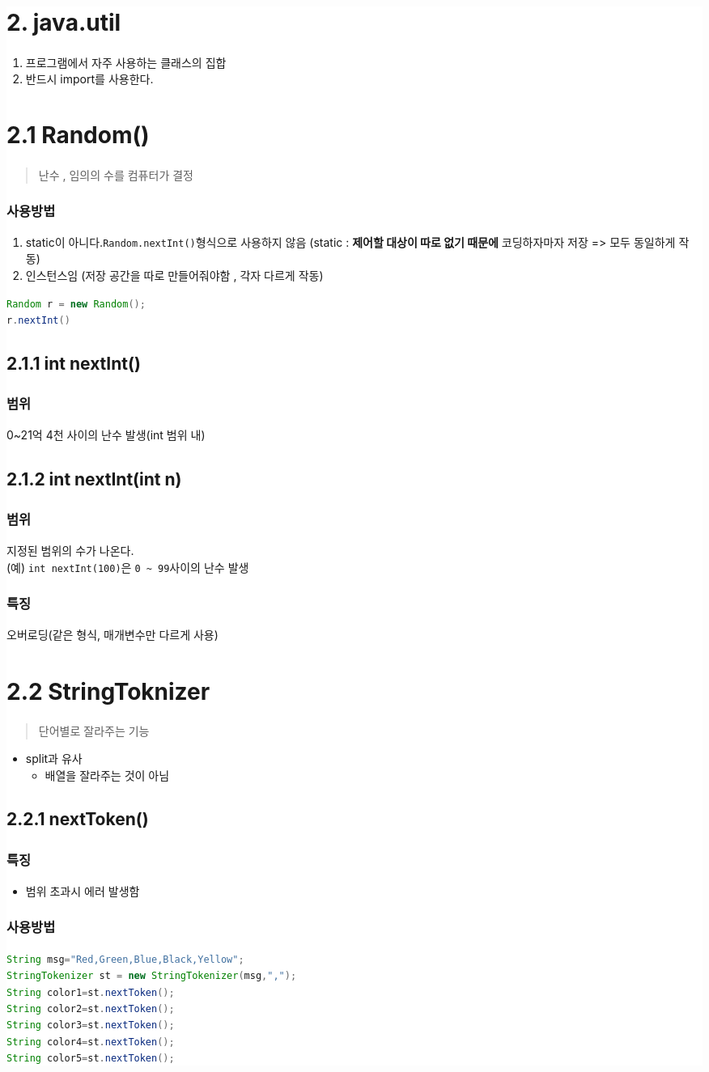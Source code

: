 # 2. java.util
1. 프로그램에서 자주 사용하는 클래스의 집합
2. 반드시 import를 사용한다.


# 2.1 Random()
> 난수 , 임의의 수를 컴퓨터가 결정

### 사용방법
1. static이 아니다.```Random.nextInt()```형식으로 사용하지 않음  (static : **제어할 대상이 따로 없기 때문에** 코딩하자마자 저장 => 모두 동일하게 작동) 
2. 인스턴스임 (저장 공간을 따로 만들어줘야함 , 각자 다르게 작동)  
```java
Random r = new Random();
r.nextInt()
```

## 2.1.1 int nextInt()
### 범위
0~21억 4천 사이의 난수 발생(int 범위 내)

## 2.1.2 int nextInt(int n)
### 범위
지정된 범위의 수가 나온다.  
(예) ```int nextInt(100)```은 ```0 ~ 99```사이의 난수 발생

### 특징
오버로딩(같은 형식, 매개변수만 다르게 사용)


# 2.2 StringToknizer
> 단어별로 잘라주는 기능
- split과 유사
  - 배열을 잘라주는 것이 아님




## 2.2.1 nextToken()

### 특징
- 범위 초과시 에러 발생함

### 사용방법
```java
String msg="Red,Green,Blue,Black,Yellow";
StringTokenizer st = new StringTokenizer(msg,",");
String color1=st.nextToken();
String color2=st.nextToken();
String color3=st.nextToken();
String color4=st.nextToken();
String color5=st.nextToken();
```
